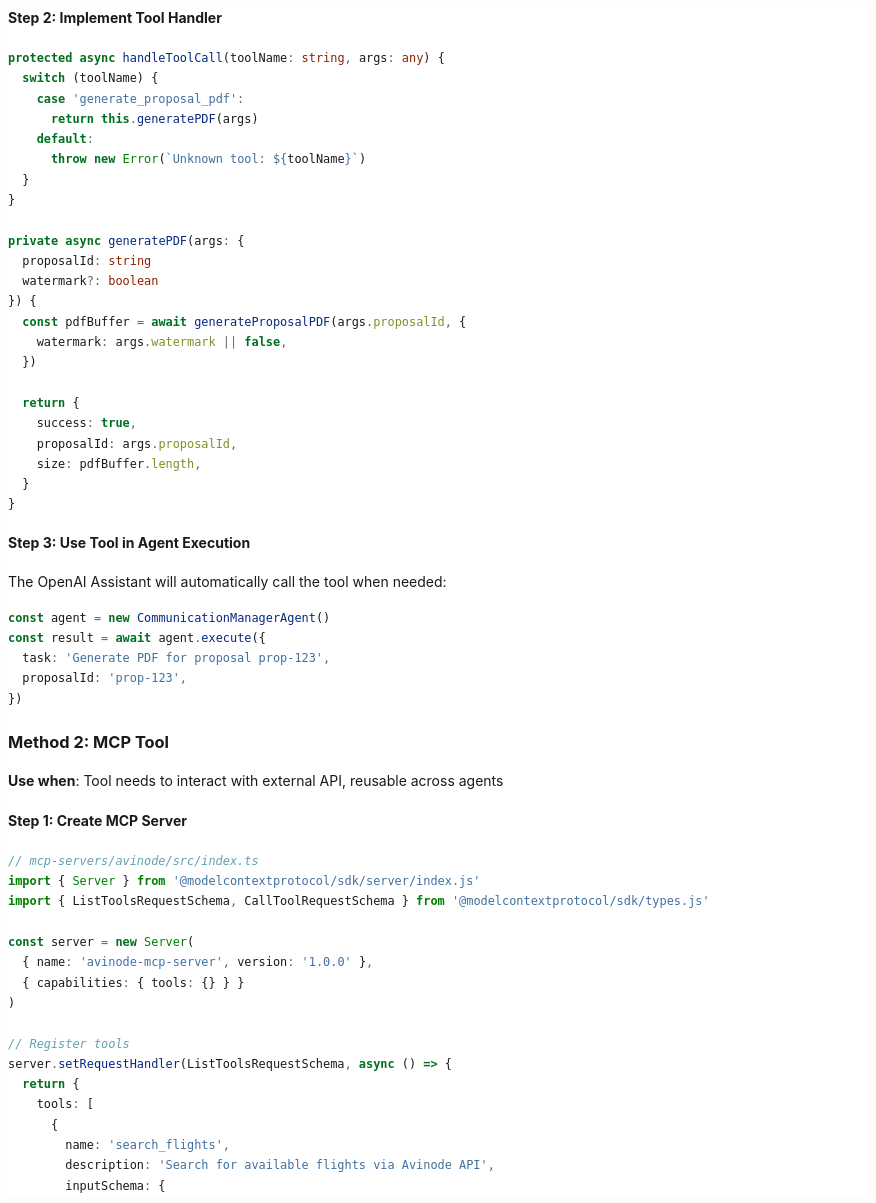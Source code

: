 ```typescript
```

#### Step 2: Implement Tool Handler

```typescript
protected async handleToolCall(toolName: string, args: any) {
  switch (toolName) {
    case 'generate_proposal_pdf':
      return this.generatePDF(args)
    default:
      throw new Error(`Unknown tool: ${toolName}`)
  }
}

private async generatePDF(args: {
  proposalId: string
  watermark?: boolean
}) {
  const pdfBuffer = await generateProposalPDF(args.proposalId, {
    watermark: args.watermark || false,
  })

  return {
    success: true,
    proposalId: args.proposalId,
    size: pdfBuffer.length,
  }
}
```

#### Step 3: Use Tool in Agent Execution

The OpenAI Assistant will automatically call the tool when needed:

```typescript
const agent = new CommunicationManagerAgent()
const result = await agent.execute({
  task: 'Generate PDF for proposal prop-123',
  proposalId: 'prop-123',
})
```

### Method 2: MCP Tool

**Use when**: Tool needs to interact with external API, reusable across agents

#### Step 1: Create MCP Server

```typescript
// mcp-servers/avinode/src/index.ts
import { Server } from '@modelcontextprotocol/sdk/server/index.js'
import { ListToolsRequestSchema, CallToolRequestSchema } from '@modelcontextprotocol/sdk/types.js'

const server = new Server(
  { name: 'avinode-mcp-server', version: '1.0.0' },
  { capabilities: { tools: {} } }
)

// Register tools
server.setRequestHandler(ListToolsRequestSchema, async () => {
  return {
    tools: [
      {
        name: 'search_flights',
        description: 'Search for available flights via Avinode API',
        inputSchema: {
```